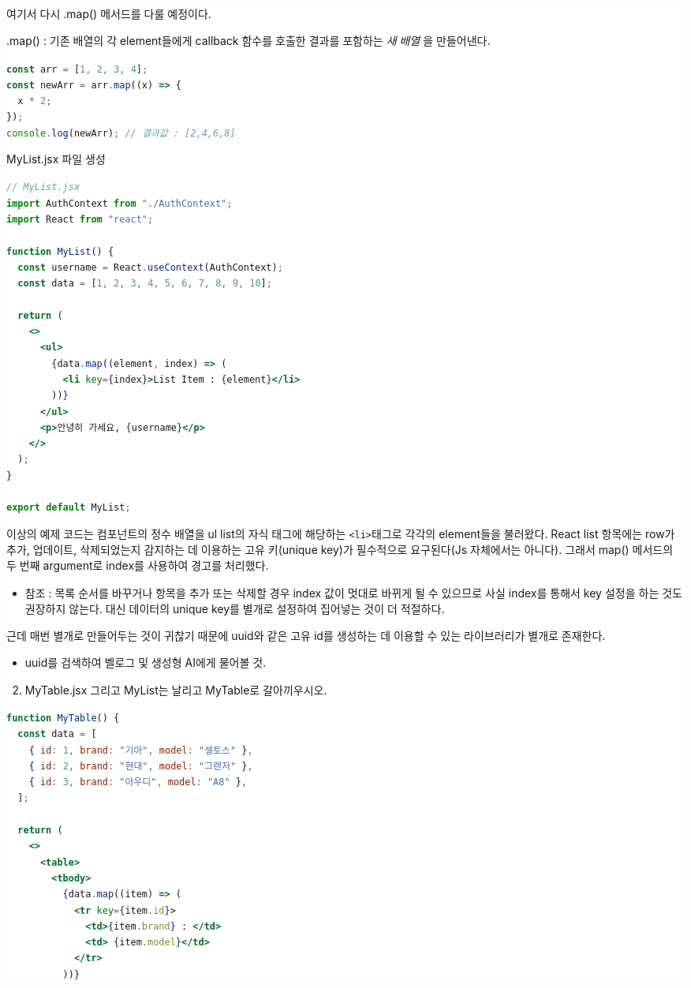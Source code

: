 여기서 다시 .map() 메서드를 다룰 예정이다.

.map() : 기존 배열의 각 element들에게 callback 함수를 호출한 결과를 포함하는 _새 배열_ 을 만들어낸다.

```js
const arr = [1, 2, 3, 4];
const newArr = arr.map((x) => {
  x * 2;
});
console.log(newArr); // 결과값 : [2,4,6,8]
```

MyList.jsx 파일 생성

```jsx
// MyList.jsx
import AuthContext from "./AuthContext";
import React from "react";

function MyList() {
  const username = React.useContext(AuthContext);
  const data = [1, 2, 3, 4, 5, 6, 7, 8, 9, 10];

  return (
    <>
      <ul>
        {data.map((element, index) => (
          <li key={index}>List Item : {element}</li>
        ))}
      </ul>
      <p>안녕히 가세요, {username}</p>
    </>
  );
}

export default MyList;
```

이상의 예제 코드는 컴포넌트의 정수 배열을 ul list의 자식 태그에 해당하는 `<li>`태그로 각각의 element들을 불러왔다.
React list 항목에는 row가 추가, 업데이트, 삭제되었는지 감지하는 데 이용하는 고유 키(unique key)가 필수적으로 요구된다(Js 자체에서는 아니다). 그래서 map() 메서드의 두 번째 argument로 index를 사용하여 경고를 처리했다.

- 참조 : 목록 순서를 바꾸거나 항목을 추가 또는 삭제할 경우 index 값이 멋대로 바뀌게 될 수 있으므로 사실 index를 통해서 key 설정을 하는 것도 권장하지 않는다. 대신 데이터의 unique key를 별개로 설정하여 집어넣는 것이 더 적절하다.

근데 매번 별개로 만들어두는 것이 귀찮기 때문에 uuid와 같은 고유 id를 생성하는 데 이용할 수 있는 라이브러리가 별개로 존재한다.

- uuid를 검색하여 벨로그 및 생성형 AI에게 물어볼 것.

2. MyTable.jsx 그리고 MyList는 날리고 MyTable로 갈아끼우시오.

```jsx
function MyTable() {
  const data = [
    { id: 1, brand: "기아", model: "셀토스" },
    { id: 2, brand: "현대", model: "그랜저" },
    { id: 3, brand: "아우디", model: "A8" },
  ];

  return (
    <>
      <table>
        <tbody>
          {data.map((item) => (
            <tr key={item.id}>
              <td>{item.brand} : </td>
              <td> {item.model}</td>
            </tr>
          ))}
```